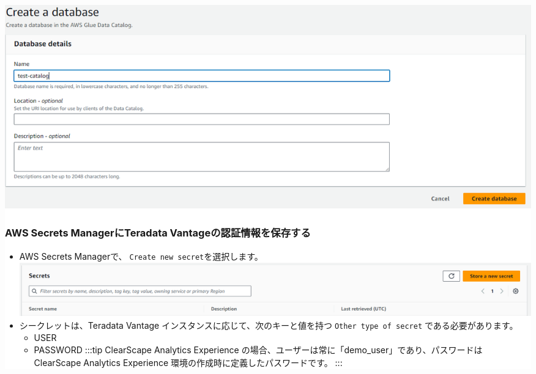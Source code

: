 ![データベース名を追加する](../cloud-guides/images/ingest-catalog-data-teradata-s3-with-glue/Cat-2.PNG)

### AWS Secrets ManagerにTeradata Vantageの認証情報を保存する

* AWS Secrets Managerで、 `Create new secret`を選択します。
![シークレッを作成する](../cloud-guides/images/ingest-catalog-data-teradata-s3-with-glue/secret-1.PNG)
* シークレットは、Teradata Vantage インスタンスに応じて、次のキーと値を持つ `Other type of secret` である必要があります。
    * USER
    * PASSWORD
:::tip
ClearScape Analytics Experience の場合、ユーザーは常に「demo_user」であり、パスワードは ClearScape Analytics Experience 環境の作成時に定義したパスワードです。
:::